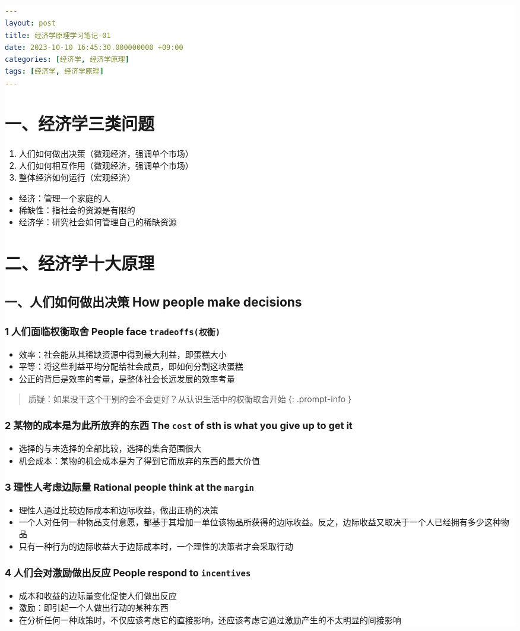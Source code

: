 ```yaml
---
layout: post
title: 经济学原理学习笔记-01
date: 2023-10-10 16:45:30.000000000 +09:00
categories: [经济学, 经济学原理]
tags: [经济学, 经济学原理]
---
```



# 一、经济学三类问题

1. 人们如何做出决策（微观经济，强调单个市场） 
2. 人们如何相互作用（微观经济，强调单个市场）
3. 整体经济如何运行（宏观经济）



* 经济：管理一个家庭的人
* 稀缺性：指社会的资源是有限的
* 经济学：研究社会如何管理自己的稀缺资源


# 二、经济学十大原理

## 一、人们如何做出决策 How people make decisions

### 1 人们面临权衡取舍 People face `tradeoffs(权衡)`
* 效率：社会能从其稀缺资源中得到最大利益，即蛋糕大小
* 平等：将这些利益平均分配给社会成员，即如何分割这块蛋糕
* 公正的背后是效率的考量，是整体社会长远发展的效率考量


> 质疑：如果没干这个干别的会不会更好？从认识生活中的权衡取舍开始
{: .prompt-info }


### 2 某物的成本是为此所放弃的东西 The `cost` of sth is what you give up to get it
* 选择的与未选择的全部比较，选择的集合范围很大
* 机会成本：某物的机会成本是为了得到它而放弃的东西的最大价值

### 3 理性人考虑边际量 Rational people think at the `margin`

* 理性人通过比较边际成本和边际收益，做出正确的决策
* 一个人对任何一种物品支付意愿，都基于其增加一单位该物品所获得的边际收益。反之，边际收益又取决于一个人已经拥有多少这种物品
* 只有一种行为的边际收益大于边际成本时，一个理性的决策者才会采取行动


### 4 人们会对激励做出反应 People respond to `incentives`
* 成本和收益的边际量变化促使人们做出反应
* 激励：即引起一个人做出行动的某种东西
* 在分析任何一种政策时，不仅应该考虑它的直接影响，还应该考虑它通过激励产生的不太明显的间接影响
